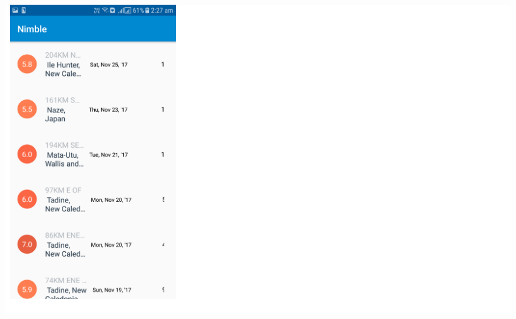 <img src="https://github.com/shauryauppal/NIMBLE/raw/master/APP%20Screenshots/Screenshot_20171127-022741.png" height="500dp" width=300dp/>
<br>
<br>